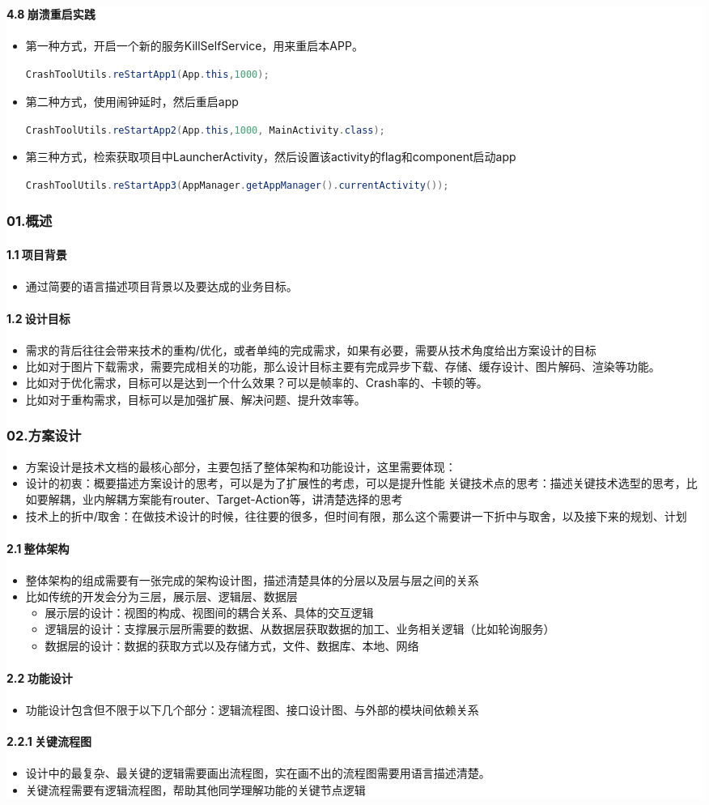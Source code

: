 

#### 4.8 崩溃重启实践
- 第一种方式，开启一个新的服务KillSelfService，用来重启本APP。
    ``` java
    CrashToolUtils.reStartApp1(App.this,1000);
    ```
- 第二种方式，使用闹钟延时，然后重启app
    ``` java
    CrashToolUtils.reStartApp2(App.this,1000, MainActivity.class);
    ```
- 第三种方式，检索获取项目中LauncherActivity，然后设置该activity的flag和component启动app
    ``` java
    CrashToolUtils.reStartApp3(AppManager.getAppManager().currentActivity());
    ```





### 01.概述
#### 1.1 项目背景
- 通过简要的语言描述项目背景以及要达成的业务目标。

#### 1.2 设计目标
- 需求的背后往往会带来技术的重构/优化，或者单纯的完成需求，如果有必要，需要从技术角度给出方案设计的目标
- 比如对于图片下载需求，需要完成相关的功能，那么设计目标主要有完成异步下载、存储、缓存设计、图片解码、渲染等功能。
- 比如对于优化需求，目标可以是达到一个什么效果？可以是帧率的、Crash率的、卡顿的等。
- 比如对于重构需求，目标可以是加强扩展、解决问题、提升效率等。



### 02.方案设计
- 方案设计是技术文档的最核心部分，主要包括了整体架构和功能设计，这里需要体现：
- 设计的初衷：概要描述方案设计的思考，可以是为了扩展性的考虑，可以是提升性能
关键技术点的思考：描述关键技术选型的思考，比如要解耦，业内解耦方案能有router、Target-Action等，讲清楚选择的思考
- 技术上的折中/取舍：在做技术设计的时候，往往要的很多，但时间有限，那么这个需要讲一下折中与取舍，以及接下来的规划、计划



#### 2.1 整体架构
- 整体架构的组成需要有一张完成的架构设计图，描述清楚具体的分层以及层与层之间的关系
- 比如传统的开发会分为三层，展示层、逻辑层、数据层
    - 展示层的设计：视图的构成、视图间的耦合关系、具体的交互逻辑
    - 逻辑层的设计：支撑展示层所需要的数据、从数据层获取数据的加工、业务相关逻辑（比如轮询服务）
    - 数据层的设计：数据的获取方式以及存储方式，文件、数据库、本地、网络



#### 2.2 功能设计
- 功能设计包含但不限于以下几个部分：逻辑流程图、接口设计图、与外部的模块间依赖关系

#### 2.2.1 关键流程图
- 设计中的最复杂、最关键的逻辑需要画出流程图，实在画不出的流程图需要用语言描述清楚。
- 关键流程需要有逻辑流程图，帮助其他同学理解功能的关键节点逻辑
